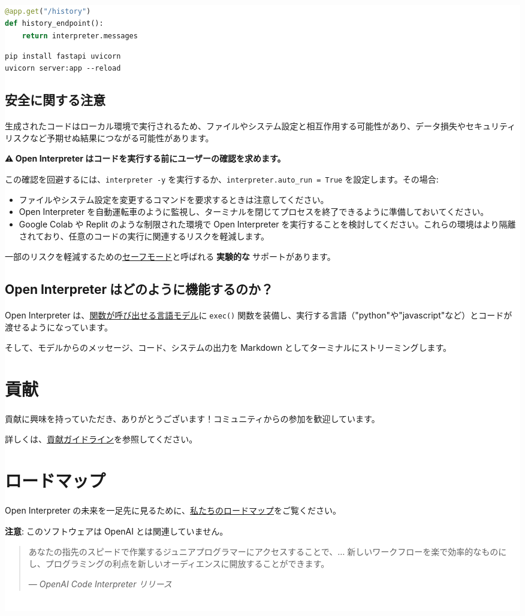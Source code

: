 ```python
@app.get("/history")
def history_endpoint():
    return interpreter.messages
```

```shell
pip install fastapi uvicorn
uvicorn server:app --reload
```

## 安全に関する注意

生成されたコードはローカル環境で実行されるため、ファイルやシステム設定と相互作用する可能性があり、データ損失やセキュリティリスクなど予期せぬ結果につながる可能性があります。

**⚠️ Open Interpreter はコードを実行する前にユーザーの確認を求めます。**

この確認を回避するには、`interpreter -y` を実行するか、`interpreter.auto_run = True` を設定します。その場合:

- ファイルやシステム設定を変更するコマンドを要求するときは注意してください。
- Open Interpreter を自動運転車のように監視し、ターミナルを閉じてプロセスを終了できるように準備しておいてください。
- Google Colab や Replit のような制限された環境で Open Interpreter を実行することを検討してください。これらの環境はより隔離されており、任意のコードの実行に関連するリスクを軽減します。

一部のリスクを軽減するための[セーフモード](docs/SAFE_MODE.md)と呼ばれる **実験的な** サポートがあります。

## Open Interpreter はどのように機能するのか？

Open Interpreter は、[関数が呼び出せる言語モデル](https://platform.openai.com/docs/guides/gpt/function-calling)に `exec()` 関数を装備し、実行する言語（"python"や"javascript"など）とコードが渡せるようになっています。

そして、モデルからのメッセージ、コード、システムの出力を Markdown としてターミナルにストリーミングします。

# 貢献

貢献に興味を持っていただき、ありがとうございます！コミュニティからの参加を歓迎しています。

詳しくは、[貢献ガイドライン](CONTRIBUTING.md)を参照してください。

# ロードマップ

Open Interpreter の未来を一足先に見るために、[私たちのロードマップ](https://github.com/KillianLucas/open-interpreter/blob/main/docs/ROADMAP.md)をご覧ください。

**注意**: このソフトウェアは OpenAI とは関連していません。

> あなたの指先のスピードで作業するジュニアプログラマーにアクセスすることで、… 新しいワークフローを楽で効率的なものにし、プログラミングの利点を新しいオーディエンスに開放することができます。
>
> — _OpenAI Code Interpreter リリース_

<br>
